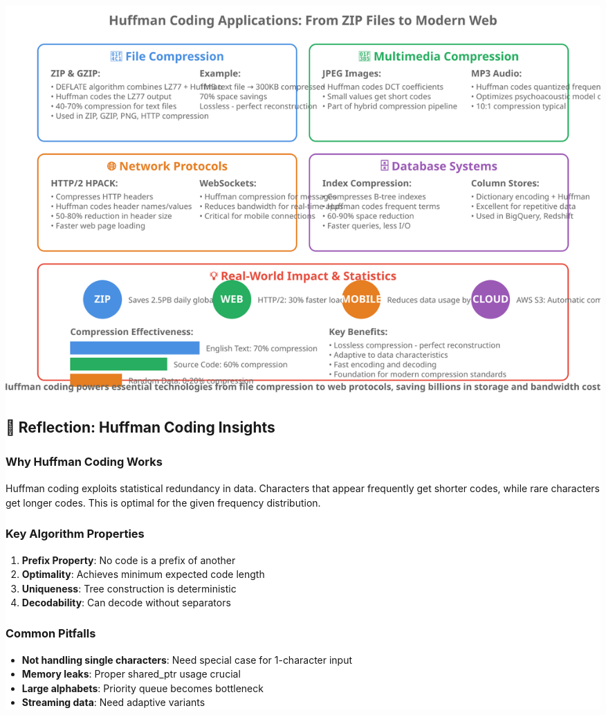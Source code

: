 ![Huffman Coding Applications](../../../../resources/dsa_cpp/huffman_applications.svg)

## 🧠 Reflection: Huffman Coding Insights

### Why Huffman Coding Works

Huffman coding exploits statistical redundancy in data. Characters that appear frequently get shorter codes, while rare characters get longer codes. This is optimal for the given frequency distribution.

### Key Algorithm Properties

1. **Prefix Property**: No code is a prefix of another
2. **Optimality**: Achieves minimum expected code length
3. **Uniqueness**: Tree construction is deterministic
4. **Decodability**: Can decode without separators

### Common Pitfalls

- **Not handling single characters**: Need special case for 1-character input
- **Memory leaks**: Proper shared_ptr usage crucial
- **Large alphabets**: Priority queue becomes bottleneck
- **Streaming data**: Need adaptive variants
